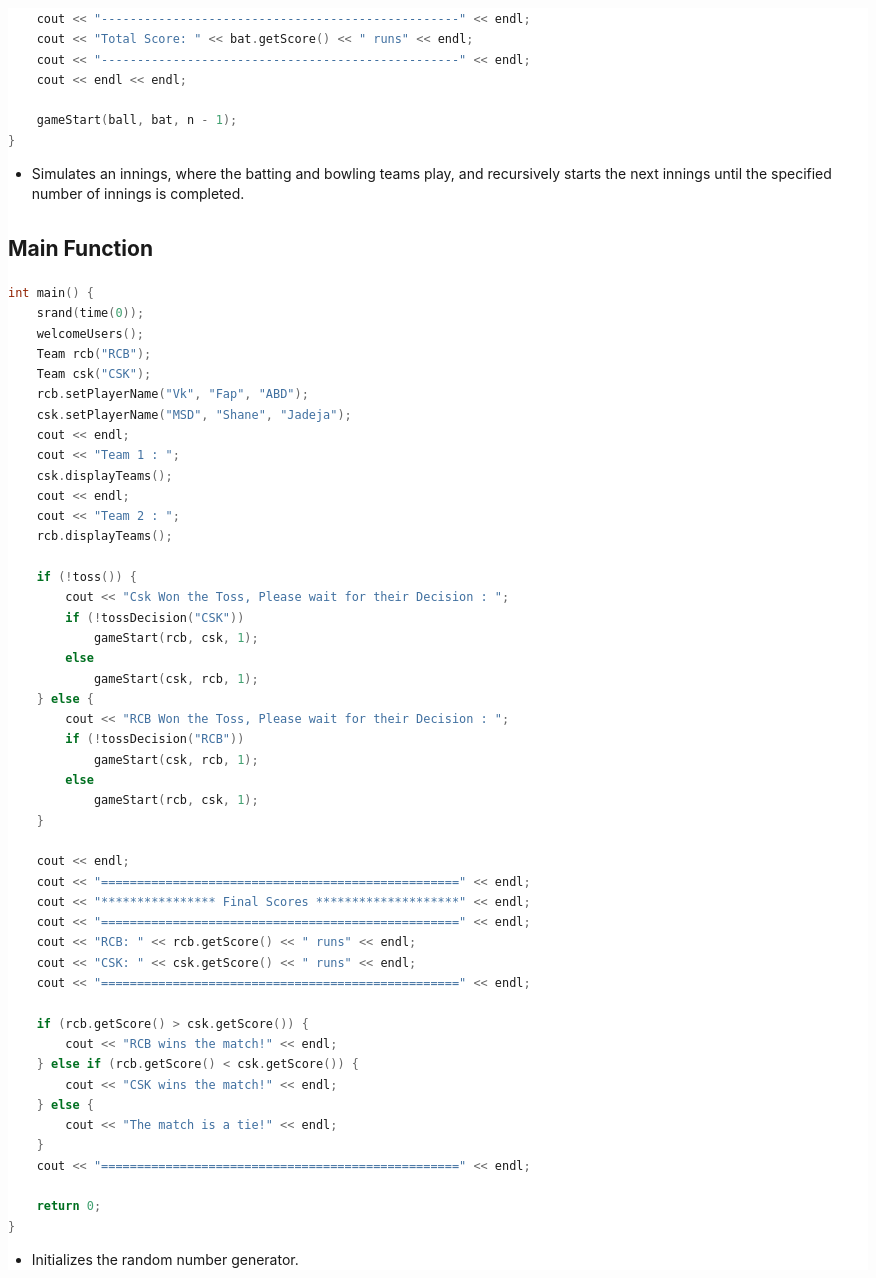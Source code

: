 ```cpp
    cout << "--------------------------------------------------" << endl;
    cout << "Total Score: " << bat.getScore() << " runs" << endl;
    cout << "--------------------------------------------------" << endl;
    cout << endl << endl;

    gameStart(ball, bat, n - 1);
}
```
- Simulates an innings, where the batting and bowling teams play, and recursively starts the next innings until the specified number of innings is completed.

## Main Function

```cpp
int main() {
    srand(time(0));
    welcomeUsers();
    Team rcb("RCB");
    Team csk("CSK");
    rcb.setPlayerName("Vk", "Fap", "ABD");
    csk.setPlayerName("MSD", "Shane", "Jadeja");
    cout << endl;
    cout << "Team 1 : ";
    csk.displayTeams();
    cout << endl;
    cout << "Team 2 : ";
    rcb.displayTeams();

    if (!toss()) {
        cout << "Csk Won the Toss, Please wait for their Decision : ";
        if (!tossDecision("CSK"))
            gameStart(rcb, csk, 1);
        else
            gameStart(csk, rcb, 1);
    } else {
        cout << "RCB Won the Toss, Please wait for their Decision : ";
        if (!tossDecision("RCB"))
            gameStart(csk, rcb, 1);
        else
            gameStart(rcb, csk, 1);
    }

    cout << endl;
    cout << "==================================================" << endl;
    cout << "**************** Final Scores ********************" << endl;
    cout << "==================================================" << endl;
    cout << "RCB: " << rcb.getScore() << " runs" << endl;
    cout << "CSK: " << csk.getScore() << " runs" << endl;
    cout << "==================================================" << endl;

    if (rcb.getScore() > csk.getScore()) {
        cout << "RCB wins the match!" << endl;
    } else if (rcb.getScore() < csk.getScore()) {
        cout << "CSK wins the match!" << endl;
    } else {
        cout << "The match is a tie!" << endl;
    }
    cout << "==================================================" << endl;

    return 0;
}
```
- Initializes the random number generator.